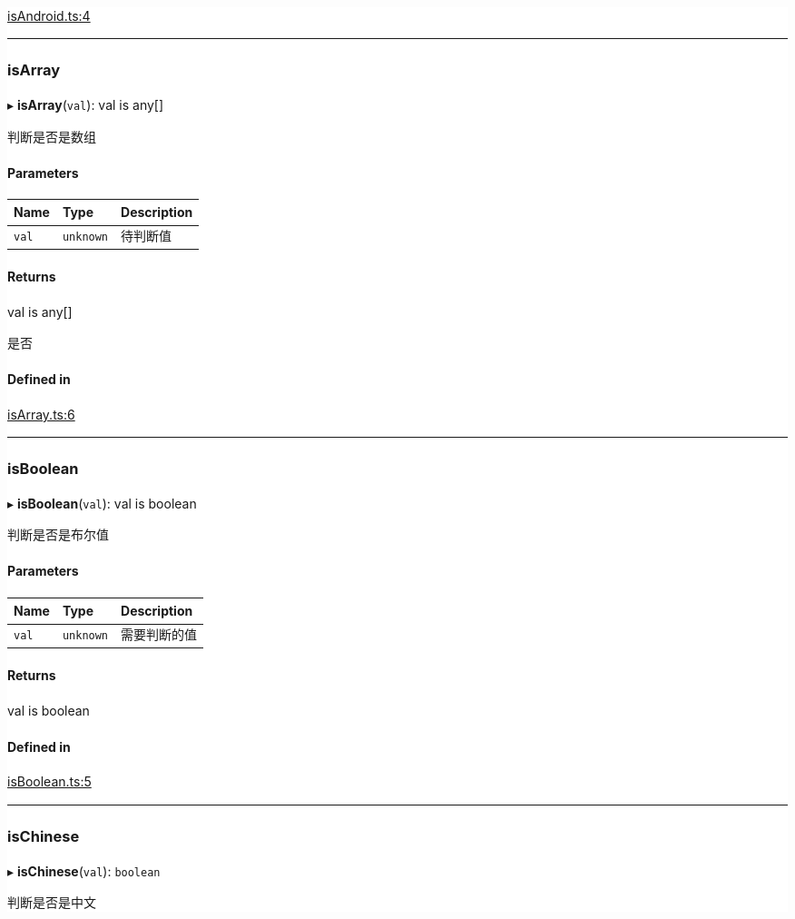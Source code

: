 [isAndroid.ts:4](https://github.com/daysnap/utils/blob/4caac97/src/isAndroid.ts#L4)

___

### isArray

▸ **isArray**(`val`): val is any[]

判断是否是数组

#### Parameters

| Name | Type | Description |
| :------ | :------ | :------ |
| `val` | `unknown` | 待判断值 |

#### Returns

val is any[]

是否

#### Defined in

[isArray.ts:6](https://github.com/daysnap/utils/blob/4caac97/src/isArray.ts#L6)

___

### isBoolean

▸ **isBoolean**(`val`): val is boolean

判断是否是布尔值

#### Parameters

| Name | Type | Description |
| :------ | :------ | :------ |
| `val` | `unknown` | 需要判断的值 |

#### Returns

val is boolean

#### Defined in

[isBoolean.ts:5](https://github.com/daysnap/utils/blob/4caac97/src/isBoolean.ts#L5)

___

### isChinese

▸ **isChinese**(`val`): `boolean`

判断是否是中文
